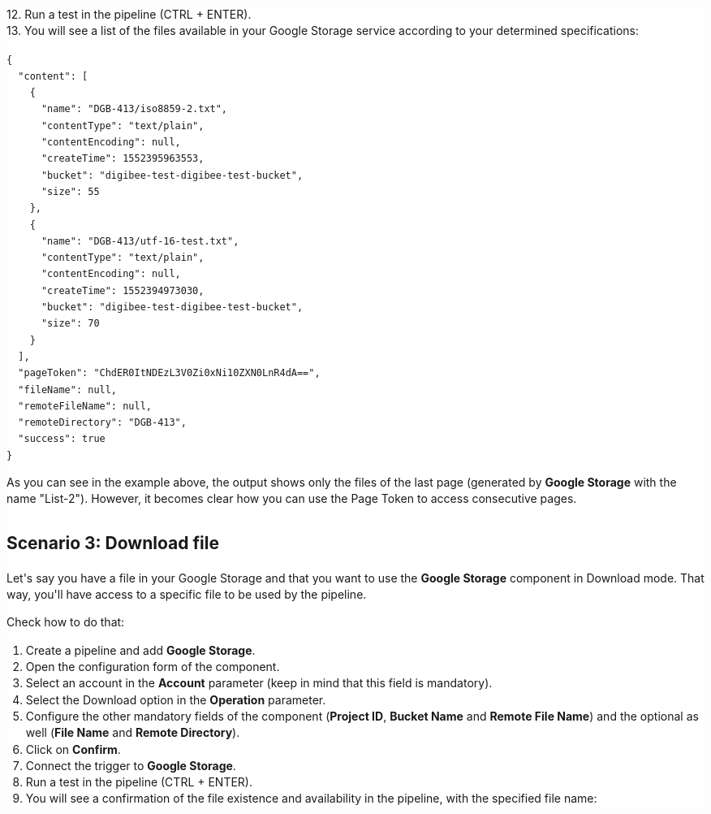 12\. Run a test in the pipeline (CTRL + ENTER).\
13\. You will see a list of the files available in your Google Storage service according to your determined specifications:

```
{
  "content": [
    {
      "name": "DGB-413/iso8859-2.txt",
      "contentType": "text/plain",
      "contentEncoding": null,
      "createTime": 1552395963553,
      "bucket": "digibee-test-digibee-test-bucket",
      "size": 55
    },
    {
      "name": "DGB-413/utf-16-test.txt",
      "contentType": "text/plain",
      "contentEncoding": null,
      "createTime": 1552394973030,
      "bucket": "digibee-test-digibee-test-bucket",
      "size": 70
    }
  ],
  "pageToken": "ChdER0ItNDEzL3V0Zi0xNi10ZXN0LnR4dA==",
  "fileName": null,
  "remoteFileName": null,
  "remoteDirectory": "DGB-413",
  "success": true
}
```

As you can see in the example above, the output shows only the files of the last page (generated by **Google Storage** with the name "List-2"). However, it becomes clear how you can use the Page Token to access consecutive pages.

## Scenario 3: Download file <a href="#scenario-3-download-file" id="scenario-3-download-file"></a>

Let's say you have a file in your Google Storage and that you want to use the **Google Storage** component in Download mode. That way, you'll have access to a specific file to be used by the pipeline.

Check how to do that:

1. Create a pipeline and add **Google Storage**.
2. Open the configuration form of the component.
3. Select an account in the **Account** parameter (keep in mind that this field is mandatory).
4. &#x20;Select the Download option in the **Operation** parameter.
5. Configure the other mandatory fields of the component (**Project ID**, **Bucket Name** and **Remote File Name**) and the optional as well (**File Name** and **Remote Directory**).
6. Click on **Confirm**.
7. Connect the trigger to **Google Storage**.
8. Run a test in the pipeline (CTRL + ENTER).
9. You will see a confirmation of the file existence and availability in the pipeline, with the specified file name:
